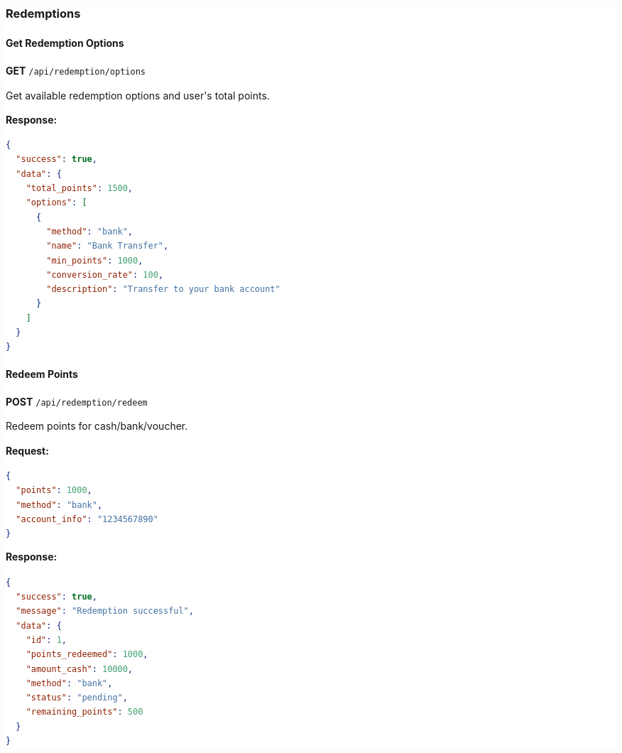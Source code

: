 ### Redemptions

#### Get Redemption Options
**GET** `/api/redemption/options`

Get available redemption options and user's total points.

**Response:**
```json
{
  "success": true,
  "data": {
    "total_points": 1500,
    "options": [
      {
        "method": "bank",
        "name": "Bank Transfer",
        "min_points": 1000,
        "conversion_rate": 100,
        "description": "Transfer to your bank account"
      }
    ]
  }
}
```

#### Redeem Points
**POST** `/api/redemption/redeem`

Redeem points for cash/bank/voucher.

**Request:**
```json
{
  "points": 1000,
  "method": "bank",
  "account_info": "1234567890"
}
```

**Response:**
```json
{
  "success": true,
  "message": "Redemption successful",
  "data": {
    "id": 1,
    "points_redeemed": 1000,
    "amount_cash": 10000,
    "method": "bank",
    "status": "pending",
    "remaining_points": 500
  }
}
```

